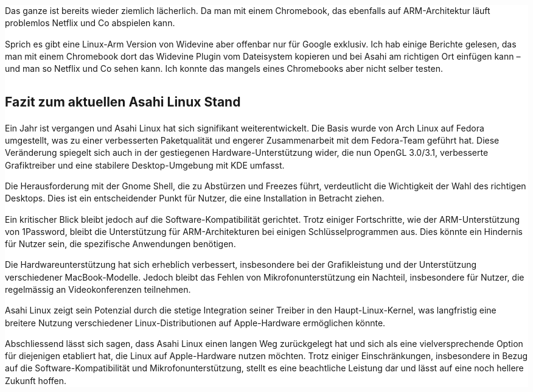 
Das ganze ist bereits wieder ziemlich lächerlich. Da man mit einem Chromebook, das ebenfalls auf ARM-Architektur läuft problemlos Netflix und Co abspielen kann.





Sprich es gibt eine Linux-Arm Version von Widevine aber offenbar nur für Google exklusiv. Ich hab einige Berichte gelesen, das man mit einem Chromebook dort das Widevine Plugin vom Dateisystem kopieren und bei Asahi am richtigen Ort einfügen kann – und man so Netflix und Co sehen kann. Ich konnte das mangels eines Chromebooks aber nicht selber testen.






## Fazit zum aktuellen Asahi Linux Stand




Ein Jahr ist vergangen und Asahi Linux hat sich signifikant weiterentwickelt. Die Basis wurde von Arch Linux auf Fedora umgestellt, was zu einer verbesserten Paketqualität und engerer Zusammenarbeit mit dem Fedora-Team geführt hat. Diese Veränderung spiegelt sich auch in der gestiegenen Hardware-Unterstützung wider, die nun OpenGL 3.0/3.1, verbesserte Grafiktreiber und eine stabilere Desktop-Umgebung mit KDE umfasst.





Die Herausforderung mit der Gnome Shell, die zu Abstürzen und Freezes führt, verdeutlicht die Wichtigkeit der Wahl des richtigen Desktops. Dies ist ein entscheidender Punkt für Nutzer, die eine Installation in Betracht ziehen.





Ein kritischer Blick bleibt jedoch auf die Software-Kompatibilität gerichtet. Trotz einiger Fortschritte, wie der ARM-Unterstützung von 1Password, bleibt die Unterstützung für ARM-Architekturen bei einigen Schlüsselprogrammen aus. Dies könnte ein Hindernis für Nutzer sein, die spezifische Anwendungen benötigen.





Die Hardwareunterstützung hat sich erheblich verbessert, insbesondere bei der Grafikleistung und der Unterstützung verschiedener MacBook-Modelle. Jedoch bleibt das Fehlen von Mikrofonunterstützung ein Nachteil, insbesondere für Nutzer, die regelmässig an Videokonferenzen teilnehmen.





Asahi Linux zeigt sein Potenzial durch die stetige Integration seiner Treiber in den Haupt-Linux-Kernel, was langfristig eine breitere Nutzung verschiedener Linux-Distributionen auf Apple-Hardware ermöglichen könnte.





Abschliessend lässt sich sagen, dass Asahi Linux einen langen Weg zurückgelegt hat und sich als eine vielversprechende Option für diejenigen etabliert hat, die Linux auf Apple-Hardware nutzen möchten. Trotz einiger Einschränkungen, insbesondere in Bezug auf die Software-Kompatibilität und Mikrofonunterstützung, stellt es eine beachtliche Leistung dar und lässt auf eine noch hellere Zukunft hoffen.